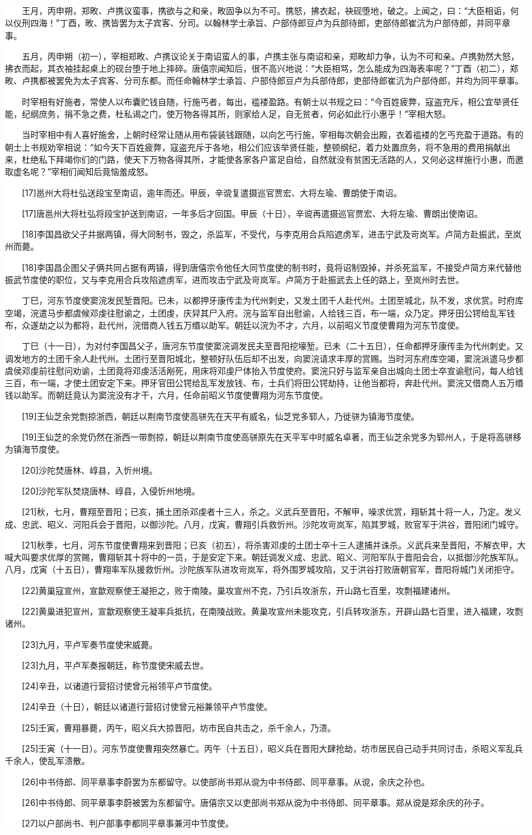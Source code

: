 　　王月，丙申朔，郑畋、卢携议蛮事，携欲与之和亲，畋固争以为不可。携怒，拂衣起，袂砚堕地，破之。上闻之，曰：“大臣相诟，何以仪刑四海！”丁酉，畋、携皆罢为太子宾客、分司。以翰林学士承旨、户部侍郎豆卢为兵部待郎，吏部侍郎崔沆为户部侍郎，并同平章事。

　　五月，丙申朔（初一），宰相郑畋、卢携议论关于南诏蛮人的事，卢携主张与南诏和亲，郑畋却力争，认为不可和亲。卢携勃然大怒，拂衣而起，其衣袖挂起桌上的砚台堕于地上摔碎。唐僖宗闻知后，很不高兴地说：“大臣相骂，怎么能成为四海表率呢？”丁酉（初二），郑畋、卢携都被罢免为太子宾客、分司东都。而任命翰林学士承旨、户部侍郎豆卢为兵部侍郎，吏部侍郎崔沆为户部侍郎，并均为同平章事。

　　时宰相有好施者，常使人以布囊贮钱自随，行施丐者，每出，褴褛盈路。有朝士以书规之曰：“今百姓疲弊，寇盗充斥，相公宜举贤任能，纪纲庶务，捐不急之费，杜私谒之门，使万物各得其所，则家给人足，自无贫者，何必如此行小惠乎！”宰相大怒。

　　当时宰相中有人喜好施舍，上朝时经常让随从用布袋装钱跟随，以向乞丐行施，宰相每次朝会出殿，衣着褴褛的乞丐充盈于道路。有的朝士上书规劝宰相说：“如今天下百姓疲弊，寇盗充斥于各地，相公们应该举贤任能，整顿纲纪，着力处置庶务，将不急用的费用捐献出来，杜绝私下拜竭你们的门路，使天下万物各得其所，才能使各家各户富足自给，自然就没有贫困无活路的人，又何必这样施行小惠，而邀取虚名呢？”宰相们闻知后竟恼羞成怒。

　　[17]邕州大将杜弘送段宝至南诏，逾年而还。甲辰，辛谠复遣摄巡官贾宏、大将左瑜、曹朗使于南诏。

　　[17]唐邕州大将杜弘将段宝护送到南诏，一年多后才回国。甲辰（十日），辛谠再遣摄巡官贾宏、大将左瑜、曹朗出使南诏。

　　[18]李国昌欲父子并据两镇，得大同制书，毁之，杀监军，不受代，与李克用合兵陷遮虏军，进击宁武及岢岚军。卢简方赴振武，至岚州而薨。

　　[18]李国昌企图父子俩共同占据有两镇，得到唐僖宗令他任大同节度使的制书时，竟将诏制毁掉，并杀死监军，不接受卢简方来代替他振武节度使的职位，又与李克用合兵攻陷遮虏军，进而攻击宁武及岢岚军。卢简方于赴振武去上任的路上，至岚州时去世。

　　丁巳，河东节度使窦浣发民堑晋阳。已未，以都押牙康传圭为代州刺史，又发土团千人赴代州。土团至城北，队不发，求优赏。时府库空竭，浣遣马步都虞候邓虔往慰谕之，土团虔，庆舁其尸入府。浣与监军自出慰谕，人给钱三百，布一端，众乃定。押牙田公锷给乱军钱布，众遂劫之以为都将，赴代州，浣借商人钱五万缗以助军。朝廷以浣为不才，六月，以前昭义节度使曹翔为河东节度使。

　　丁巳（十一日），为对付李国昌父子，唐河东节度使窦浣调发民夫至晋阳挖壕堑。已未（二十五日），任命都押牙康传圭为代州刺史。又调发地方的土团千余人赴代州。土团行至晋阳城北，整顿好队伍后却不出发，向窦浣请求丰厚的赏赐。当时河东府库空竭，窦浣派遣马步都虞侯邓虔前往慰问劝谕，土团竟将邓虔活活剐死，用床将邓虔尸体抬入节度使府。窦浣只好与监军亲自出城向土团士卒宣谕慰问，每人给钱三百，布一端，才使土团安定下来。押牙官田公锷给乱军发放钱、布，士兵们将田公锷劫持，让他当都将，奔赴代州。窦浣又借商人五万缗钱以助军。而朝廷竟认为窦浣没有才干，六月，任命前昭义节度使曹翔为河东节度使。

　　[19]王仙芝余党剽掠浙西，朝廷以荆南节度使高骈先在天平有威名，仙芝党多郓人，乃徙骈为镇海节度使。

　　[19]王仙芝的余党仍然在浙西一带剽掠，朝廷以荆南节度使高骈原先在天平军中时威名卓著，而王仙芝余党多为郓州人，于是将高骈移为镇海节度使。

　　[20]沙陀焚唐林、崞县，入忻州境。

　　[20]沙陀军队焚烧唐林、崞县，入侵忻州地境。

　　[21]秋，七月，曹翔至晋阳；已亥，捕土团杀邓虔者十三人，杀之。义武兵至晋阳，不解甲，噪求优赏，翔斩其十将一人，乃定。发义成、忠武、昭义、河阳兵会于晋阳，以御沙陀。八月，戊寅，曹翔引兵救忻州。沙陀攻岢岚军，陷其罗城，败官军于洪谷，晋阳闭门城守。

　　[21]秋季，七月，河东节度使曹翔来到晋阳；已亥（初五），将杀害邓虔的土团士卒十三人逮捕并诛杀。义武兵来至晋阳，不解衣甲，大喊大叫要求优厚的赏赐，曹翔斩其十将中的一员，于是安定下来。朝廷调发义成、忠武、昭义、河阳军队于晋阳会合，以抵御沙陀族军队。八月，戊寅（十五日），曹翔率军队援救忻州。沙陀族军队进攻岢岚军，将外围罗城攻陷，又于洪谷打败唐朝官军，晋阳将城门关闭拒守。

　　[22]黄巢寇宣州，宣歙观察使王凝拒之，败于南陵。巢攻宣州不克，乃引兵攻浙东，开山路七百里，攻剽福建诸州。

　　[22]黄巢进犯宣州，宣歙观察使王凝率兵抵抗，在南陵战败。黄巢攻宣州未能攻克，引兵转攻浙东，开辟山路七百里，进入福建，攻剽诸州。

　　[23]九月，平卢军奏节度使宋威薨。

　　[23]九月，平卢军奏报朝廷，称节度使宋威去世。

　　[24]辛丑，以诸道行营招讨使曾元裕领平卢节度使。

　　[24]辛丑（十日），朝廷以诸道行营招讨使曾元裕兼领平卢节度使。

　　[25]壬寅，曹翔暴薨，丙午，昭义兵大掠晋阳，坊市民自共击之，杀千余人，乃溃。

　　[25]壬寅（十一日）。河东节度使曹翔突然暴亡。丙午（十五日），昭义兵在晋阳大肆抢劫，坊市居民自己动手共同讨击，杀昭义军乱兵千余人，使乱军溃散。

　　[26]中书侍郎、同平章事李蔚罢为东都留守。以使部尚书郑从谠为中书侍郎、同平章事。从谠，余庆之孙也。

　　[26]中书侍郎、同平章事李蔚被罢为东都留守。唐僖宗又以吏部尚书郑从谠为中书侍郎、同平章事。郑从谠是郑余庆的孙子。

　　[27]以户部尚书、判户部事李都同平章事兼河中节度使。
